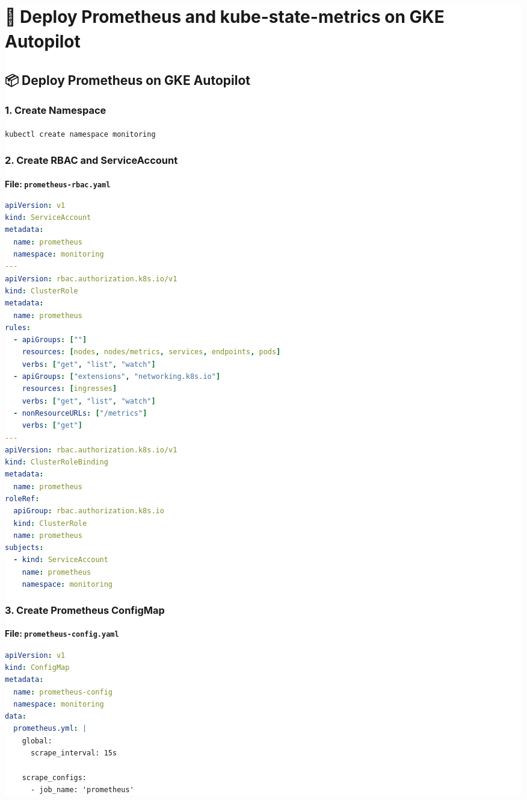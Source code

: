 # 🚀 Deploy Prometheus and kube-state-metrics on GKE Autopilot

## 📦 Deploy Prometheus on GKE Autopilot

### 1. Create Namespace
```powershell
kubectl create namespace monitoring
```

### 2. Create RBAC and ServiceAccount
**File: `prometheus-rbac.yaml`**
```yaml
apiVersion: v1
kind: ServiceAccount
metadata:
  name: prometheus
  namespace: monitoring
---
apiVersion: rbac.authorization.k8s.io/v1
kind: ClusterRole
metadata:
  name: prometheus
rules:
  - apiGroups: [""]
    resources: [nodes, nodes/metrics, services, endpoints, pods]
    verbs: ["get", "list", "watch"]
  - apiGroups: ["extensions", "networking.k8s.io"]
    resources: [ingresses]
    verbs: ["get", "list", "watch"]
  - nonResourceURLs: ["/metrics"]
    verbs: ["get"]
---
apiVersion: rbac.authorization.k8s.io/v1
kind: ClusterRoleBinding
metadata:
  name: prometheus
roleRef:
  apiGroup: rbac.authorization.k8s.io
  kind: ClusterRole
  name: prometheus
subjects:
  - kind: ServiceAccount
    name: prometheus
    namespace: monitoring
```

### 3. Create Prometheus ConfigMap
**File: `prometheus-config.yaml`**
```yaml
apiVersion: v1
kind: ConfigMap
metadata:
  name: prometheus-config
  namespace: monitoring
data:
  prometheus.yml: |
    global:
      scrape_interval: 15s

    scrape_configs:
      - job_name: 'prometheus'
```